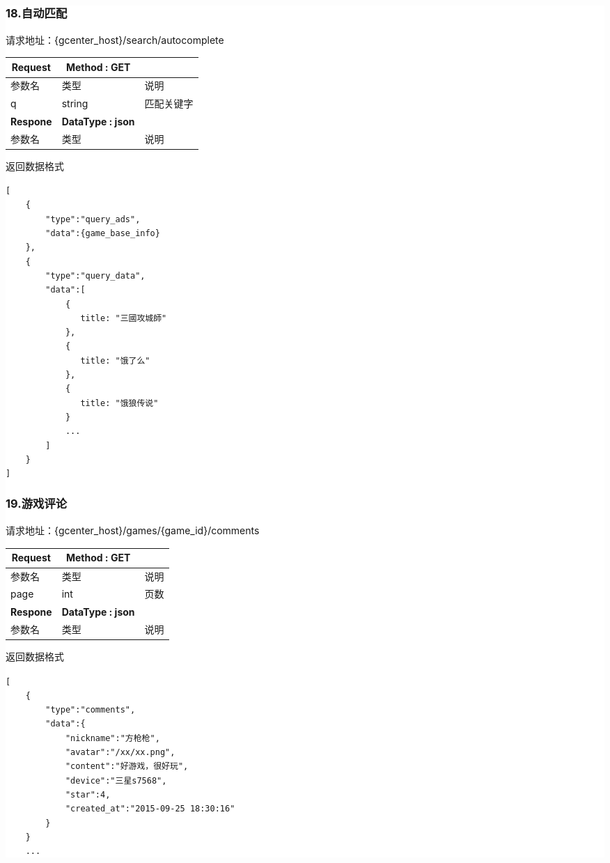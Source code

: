 ### 18.自动匹配
请求地址：{gcenter_host}/search/autocomplete

| Request     | Method : GET        |       |
| ----------- | ------------------- | ----- |
| 参数名         | 类型                  | 说明    |
| q           | string              | 匹配关键字 |
| **Respone** | **DataType : json** |       |
| 参数名         | 类型                  | 说明    |
返回数据格式
```
[
    {
        "type":"query_ads",
        "data":{game_base_info}
    },
    {
        "type":"query_data",
        "data":[
            {
               title: "三國攻城師"
            },
            {
               title: "饿了么"
            },
            {
               title: "饿狼传说"
            }
            ...
        ]
    }
]
```


### 19.游戏评论
请求地址：{gcenter_host}/games/{game_id}/comments

| Request     | Method : GET        |      |
| ----------- | ------------------- | ---- |
| 参数名         | 类型                  | 说明   |
| page        | int                 | 页数   |
| **Respone** | **DataType : json** |      |
| 参数名         | 类型                  | 说明   |
返回数据格式
```
[
    {
        "type":"comments",
        "data":{
            "nickname":"方枪枪",
            "avatar":"/xx/xx.png",
            "content":"好游戏，很好玩",
            "device":"三星s7568",
            "star":4,
            "created_at":"2015-09-25 18:30:16"
        }
    }
    ...
```